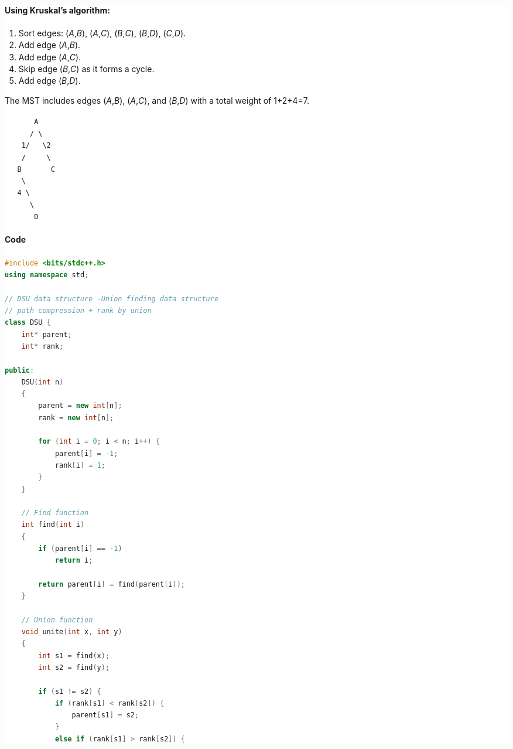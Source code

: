 #### **Using Kruskal’s algorithm:**

1. Sort edges: (*A*,*B*), (*A*,*C*), (*B*,*C*), (*B*,*D*), (*C*,*D*).
2. Add edge (*A*,*B*).
3. Add edge (*A*,*C*).
4. Skip edge (*B*,*C*) as it forms a cycle.
5. Add edge (*B*,*D*).

The MST includes edges (*A*,*B*), (*A*,*C*), and (*B*,*D*) with a total weight of 1+2+4=7.

```css
       A
      / \
    1/   \2
    /     \
   B       C
    \
   4 \
      \
       D
```

#### Code

```c++
#include <bits/stdc++.h> 
using namespace std; 

// DSU data structure -Union finding data structure
// path compression + rank by union 
class DSU { 
	int* parent; 
	int* rank; 

public: 
	DSU(int n) 
	{ 
		parent = new int[n]; 
		rank = new int[n]; 

		for (int i = 0; i < n; i++) { 
			parent[i] = -1; 
			rank[i] = 1; 
		} 
	} 

	// Find function 
	int find(int i) 
	{ 
		if (parent[i] == -1) 
			return i; 

		return parent[i] = find(parent[i]); 
	} 

	// Union function 
	void unite(int x, int y) 
	{ 
		int s1 = find(x); 
		int s2 = find(y); 

		if (s1 != s2) { 
			if (rank[s1] < rank[s2]) { 
				parent[s1] = s2; 
			} 
			else if (rank[s1] > rank[s2]) { 
```